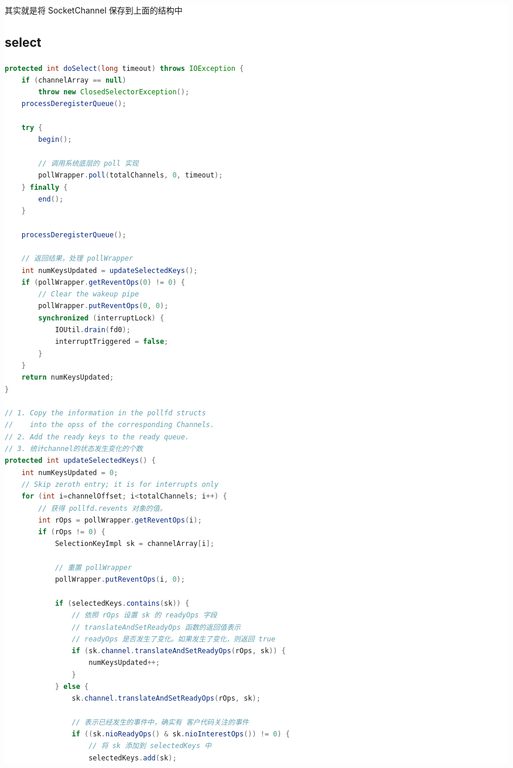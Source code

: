 其实就是将 SocketChannel 保存到上面的结构中

## select

``` java
protected int doSelect(long timeout) throws IOException {
    if (channelArray == null)
        throw new ClosedSelectorException();
    processDeregisterQueue();
    
    try {
        begin();
        
        // 调用系统底层的 poll 实现
        pollWrapper.poll(totalChannels, 0, timeout);
    } finally {
        end();
    }
    
    processDeregisterQueue();
    
    // 返回结果，处理 pollWrapper
    int numKeysUpdated = updateSelectedKeys();
    if (pollWrapper.getReventOps(0) != 0) {
        // Clear the wakeup pipe
        pollWrapper.putReventOps(0, 0);
        synchronized (interruptLock) {
            IOUtil.drain(fd0);
            interruptTriggered = false;
        }
    }
    return numKeysUpdated;
}

// 1. Copy the information in the pollfd structs 
//    into the opss of the corresponding Channels.
// 2. Add the ready keys to the ready queue.
// 3. 统计channel的状态发生变化的个数
protected int updateSelectedKeys() {
    int numKeysUpdated = 0;
    // Skip zeroth entry; it is for interrupts only
    for (int i=channelOffset; i<totalChannels; i++) {
    	// 获得 pollfd.revents 对象的值。
        int rOps = pollWrapper.getReventOps(i);
        if (rOps != 0) {
            SelectionKeyImpl sk = channelArray[i];
            
            // 重置 pollWrapper
            pollWrapper.putReventOps(i, 0);
            
            if (selectedKeys.contains(sk)) {
            	// 依照 rOps 设置 sk 的 readyOps 字段
            	// translateAndSetReadyOps 函数的返回值表示
            	// readyOps 是否发生了变化。如果发生了变化，则返回 true
                if (sk.channel.translateAndSetReadyOps(rOps, sk)) {
                    numKeysUpdated++;
                }
            } else {
                sk.channel.translateAndSetReadyOps(rOps, sk);
                
                // 表示已经发生的事件中，确实有 客户代码关注的事件
                if ((sk.nioReadyOps() & sk.nioInterestOps()) != 0) {
                	// 将 sk 添加到 selectedKeys 中
                    selectedKeys.add(sk);
```
